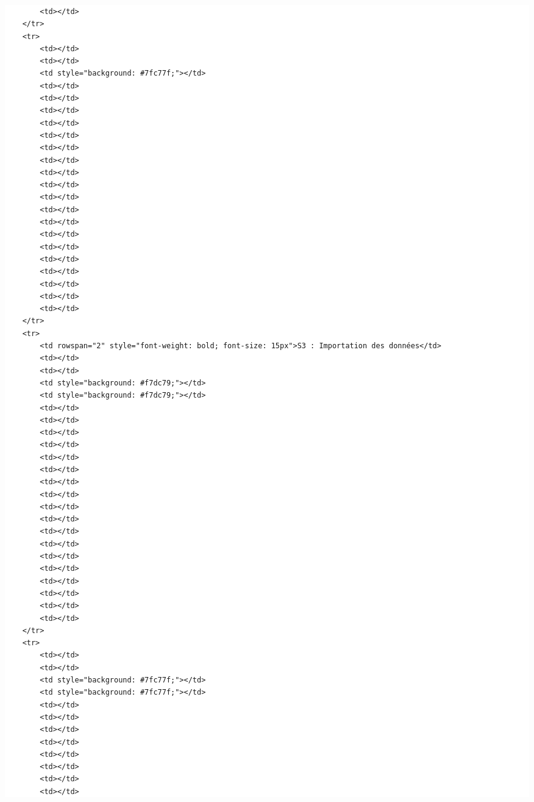             <td></td>
        </tr>
        <tr>
            <td></td>
            <td></td>
            <td style="background: #7fc77f;"></td>
            <td></td>
            <td></td>
            <td></td>
            <td></td>
            <td></td>
            <td></td>
            <td></td>
            <td></td>
            <td></td>
            <td></td>
            <td></td>
            <td></td>
            <td></td>
            <td></td>
            <td></td>
            <td></td>
            <td></td>
            <td></td>
            <td></td>
        </tr>
        <tr>
            <td rowspan="2" style="font-weight: bold; font-size: 15px">S3 : Importation des données</td>
            <td></td>
            <td></td>
            <td style="background: #f7dc79;"></td>
            <td style="background: #f7dc79;"></td>
            <td></td>
            <td></td>
            <td></td>
            <td></td>
            <td></td>
            <td></td>
            <td></td>
            <td></td>
            <td></td>
            <td></td>
            <td></td>
            <td></td>
            <td></td>
            <td></td>
            <td></td>
            <td></td>
            <td></td>
            <td></td>
        </tr>
        <tr>
            <td></td>
            <td></td>
            <td style="background: #7fc77f;"></td>
            <td style="background: #7fc77f;"></td>
            <td></td>
            <td></td>
            <td></td>
            <td></td>
            <td></td>
            <td></td>
            <td></td>
            <td></td>